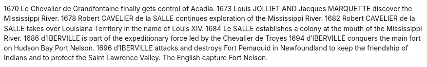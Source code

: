 </tr>
<tr>
<td>
1670
</td>
<td>
Le Chevalier de Grandfontaine finally gets control of Acadia.
</td>
</tr>
<tr>
<td>
1673
</td>
<td>
Louis JOLLIET AND Jacques MARQUETTE discover the Mississippi River.
</td>
</tr>
<tr>
<td>
1678
</td>
<td>
Robert CAVELIER de la SALLE continues exploration of the Mississippi River.
</td>
</tr>
<tr>
<td>
1682
</td>
<td>
Robert CAVELIER de la SALLE takes over Louisiana Territory in the name of Louis XIV.
</td>
</tr>
<tr>
<td>
1684
</td>
<td>
Le SALLE establishes a colony at the mouth of the Mississippi River.
</td>
</tr>
<tr>
<td>
1686
</td>
<td>
d’IBERVILLE is part of the expeditionary force led by the Chevalier de Troyes
</td>
</tr>
<tr>
<td>
1694
</td>
<td>
d’IBERVILLE conquers the main fort on Hudson Bay Port Nelson.
</td>
</tr>
<tr>
<td>
1696
</td>
<td>
d’IBERVILLE attacks and destroys Fort Pemaquid in Newfoundland to keep the friendship of Indians and to protect the Saint Lawrence Valley. The English capture Fort Nelson.